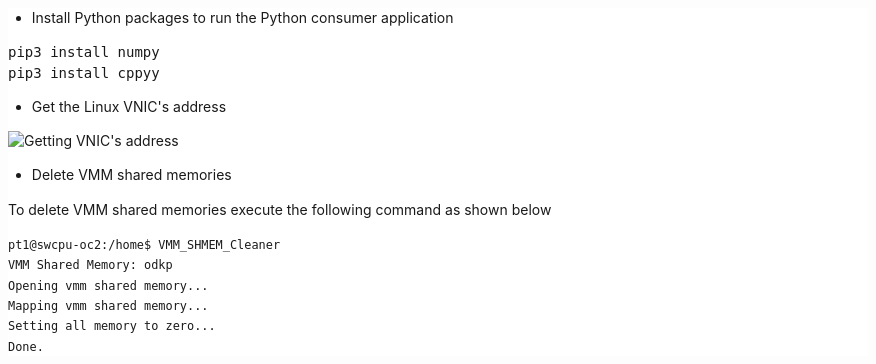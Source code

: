 - Install Python packages to run the Python consumer application
  
<pre>
pip3 install numpy
pip3 install cppyy
</pre>

- Get the Linux VNIC's address

![Getting VNIC's address](doc/img/ipa.png)

- Delete VMM shared memories
 
To delete VMM shared memories execute the following command as shown below

```bash
pt1@swcpu-oc2:/home$ VMM_SHMEM_Cleaner 
VMM Shared Memory: odkp
Opening vmm shared memory...
Mapping vmm shared memory...
Setting all memory to zero...
Done.
```